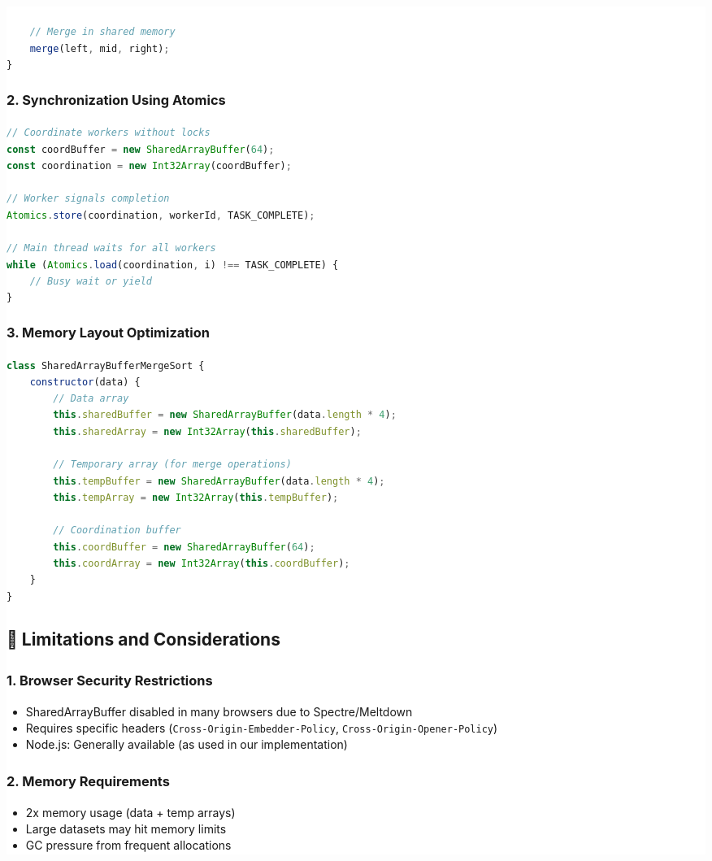 ```javascript
    
    // Merge in shared memory
    merge(left, mid, right);
}
```

### **2. Synchronization Using Atomics**

```javascript
// Coordinate workers without locks
const coordBuffer = new SharedArrayBuffer(64);
const coordination = new Int32Array(coordBuffer);

// Worker signals completion
Atomics.store(coordination, workerId, TASK_COMPLETE);

// Main thread waits for all workers
while (Atomics.load(coordination, i) !== TASK_COMPLETE) {
    // Busy wait or yield
}
```

### **3. Memory Layout Optimization**

```javascript
class SharedArrayBufferMergeSort {
    constructor(data) {
        // Data array
        this.sharedBuffer = new SharedArrayBuffer(data.length * 4);
        this.sharedArray = new Int32Array(this.sharedBuffer);
        
        // Temporary array (for merge operations)
        this.tempBuffer = new SharedArrayBuffer(data.length * 4);
        this.tempArray = new Int32Array(this.tempBuffer);
        
        // Coordination buffer
        this.coordBuffer = new SharedArrayBuffer(64);
        this.coordArray = new Int32Array(this.coordBuffer);
    }
}
```

## 🚧 **Limitations and Considerations**

### **1. Browser Security Restrictions**
- SharedArrayBuffer disabled in many browsers due to Spectre/Meltdown
- Requires specific headers (`Cross-Origin-Embedder-Policy`, `Cross-Origin-Opener-Policy`)
- Node.js: Generally available (as used in our implementation)

### **2. Memory Requirements**
- 2x memory usage (data + temp arrays)
- Large datasets may hit memory limits
- GC pressure from frequent allocations
